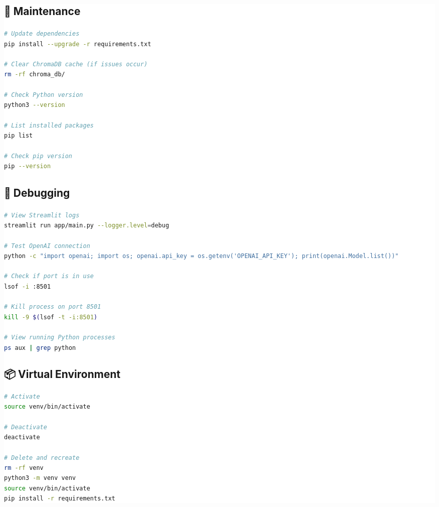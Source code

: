 ## 🔧 Maintenance

```bash
# Update dependencies
pip install --upgrade -r requirements.txt

# Clear ChromaDB cache (if issues occur)
rm -rf chroma_db/

# Check Python version
python3 --version

# List installed packages
pip list

# Check pip version
pip --version
```

## 🐛 Debugging

```bash
# View Streamlit logs
streamlit run app/main.py --logger.level=debug

# Test OpenAI connection
python -c "import openai; import os; openai.api_key = os.getenv('OPENAI_API_KEY'); print(openai.Model.list())"

# Check if port is in use
lsof -i :8501

# Kill process on port 8501
kill -9 $(lsof -t -i:8501)

# View running Python processes
ps aux | grep python
```

## 📦 Virtual Environment

```bash
# Activate
source venv/bin/activate

# Deactivate
deactivate

# Delete and recreate
rm -rf venv
python3 -m venv venv
source venv/bin/activate
pip install -r requirements.txt
```
